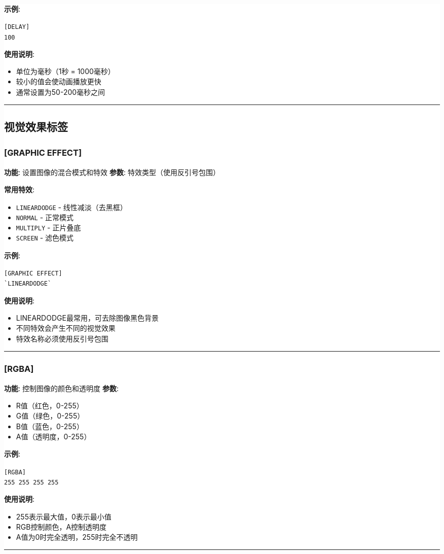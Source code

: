 **示例**:
```
[DELAY]
100
```

**使用说明**: 
- 单位为毫秒（1秒 = 1000毫秒）
- 较小的值会使动画播放更快
- 通常设置为50-200毫秒之间

---

## 视觉效果标签

### [GRAPHIC EFFECT]
**功能**: 设置图像的混合模式和特效
**参数**: 特效类型（使用反引号包围）

**常用特效**:
- `LINEARDODGE` - 线性减淡（去黑框）
- `NORMAL` - 正常模式
- `MULTIPLY` - 正片叠底
- `SCREEN` - 滤色模式

**示例**:
```
[GRAPHIC EFFECT]
`LINEARDODGE`
```

**使用说明**: 
- LINEARDODGE最常用，可去除图像黑色背景
- 不同特效会产生不同的视觉效果
- 特效名称必须使用反引号包围

---

### [RGBA]
**功能**: 控制图像的颜色和透明度
**参数**: 
- R值（红色，0-255）
- G值（绿色，0-255）
- B值（蓝色，0-255）
- A值（透明度，0-255）

**示例**:
```
[RGBA]
255	255	255	255
```

**使用说明**: 
- 255表示最大值，0表示最小值
- RGB控制颜色，A控制透明度
- A值为0时完全透明，255时完全不透明

---